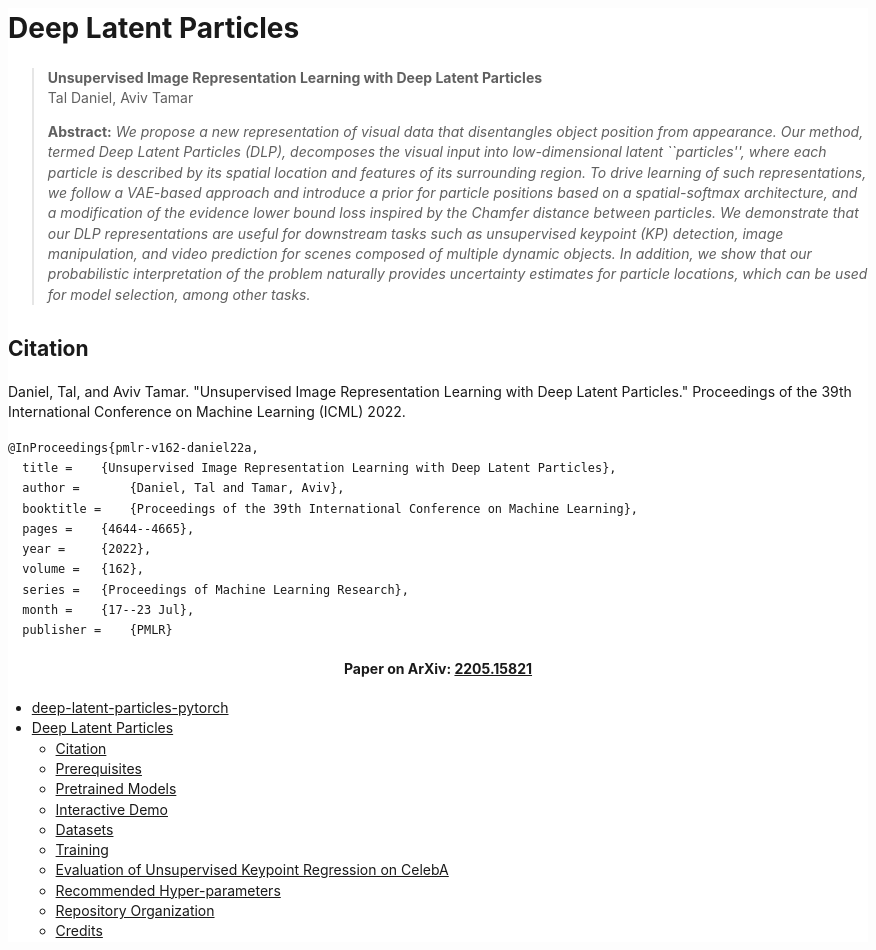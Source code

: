 # Deep Latent Particles

> **Unsupervised Image Representation Learning with Deep Latent Particles**<br>
> Tal Daniel, Aviv Tamar<br>
>
> **Abstract:** *We propose a new representation of visual data that disentangles object position from appearance.
> Our method, termed Deep Latent Particles (DLP), decomposes the visual input into low-dimensional latent ``particles'', 
> where each particle is described by its spatial location and features of its surrounding region.
> To drive learning of such representations, we follow a VAE-based approach and introduce a prior for particle positions
> based on a spatial-softmax architecture, and a modification of the evidence lower bound loss
> inspired by the Chamfer distance between particles. We demonstrate that our DLP representations are useful for
> downstream tasks such as unsupervised keypoint (KP) detection, image manipulation, and video prediction for scenes
> composed of multiple dynamic objects. In addition, we show that our probabilistic interpretation of the problem
> naturally provides uncertainty estimates for particle locations, which can be used for model selection,
> among other tasks.*

## Citation

Daniel, Tal, and Aviv Tamar. "Unsupervised Image Representation Learning with Deep Latent Particles." Proceedings of the 39th International Conference on Machine Learning (ICML) 2022.
>	
	@InProceedings{pmlr-v162-daniel22a,
	  title = 	 {Unsupervised Image Representation Learning with Deep Latent Particles},
	  author =       {Daniel, Tal and Tamar, Aviv},
	  booktitle = 	 {Proceedings of the 39th International Conference on Machine Learning},
	  pages = 	 {4644--4665},
	  year = 	 {2022},
	  volume = 	 {162},
	  series = 	 {Proceedings of Machine Learning Research},
	  month = 	 {17--23 Jul},
	  publisher =    {PMLR}



<h4 align="center">Paper on ArXiv: <a href="https://arxiv.org/abs/2205.15821">2205.15821</a></h4>

- [deep-latent-particles-pytorch](#deep-latent-particles-pytorch)
- [Deep Latent Particles](#deep-latent-particles)
  * [Citation](#citation)
  * [Prerequisites](#prerequisites)
  * [Pretrained Models](#pretrained-models)
  * [Interactive Demo](#interactive-demo)
  * [Datasets](#datasets)
  * [Training](#training)
  * [Evaluation of Unsupervised Keypoint Regression on CelebA](#evaluation-of-unsupervised-keypoint-regression-on-celeba)
  * [Recommended Hyper-parameters](#recommended-hyper-parameters)
  * [Repository Organization](#repository-organization)
  * [Credits](#credits)
